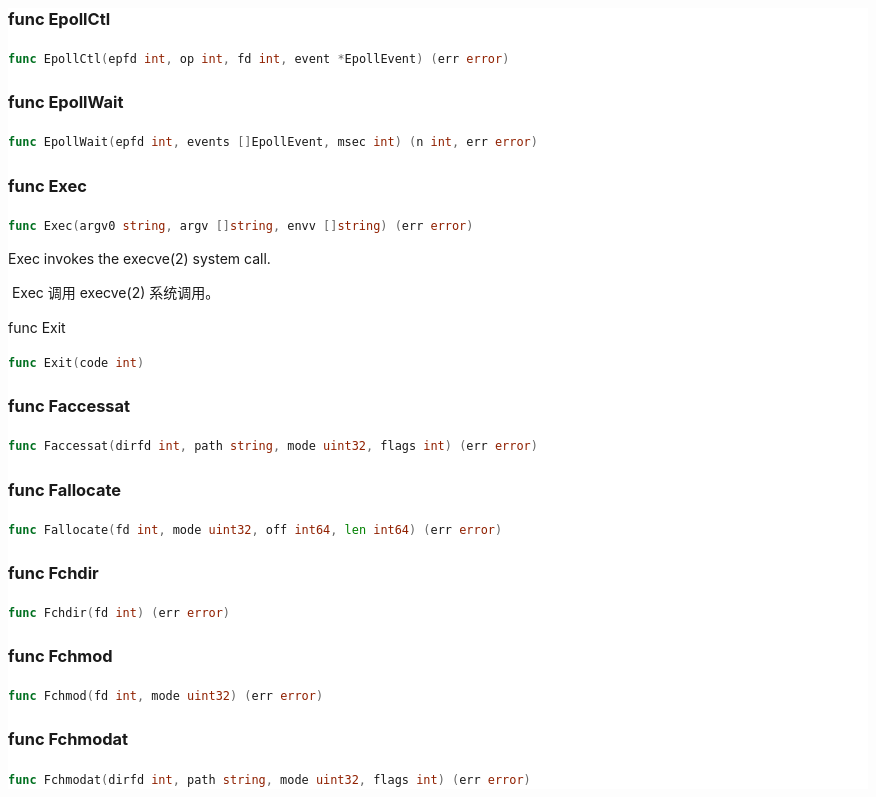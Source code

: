 ### func EpollCtl

```go
func EpollCtl(epfd int, op int, fd int, event *EpollEvent) (err error)
```

### func EpollWait

```go
func EpollWait(epfd int, events []EpollEvent, msec int) (n int, err error)
```

### func Exec

```go
func Exec(argv0 string, argv []string, envv []string) (err error)
```

Exec invokes the execve(2) system call.

​	Exec 调用 execve(2) 系统调用。

func Exit

```go
func Exit(code int)
```

### func Faccessat

```go
func Faccessat(dirfd int, path string, mode uint32, flags int) (err error)
```

### func Fallocate

```go
func Fallocate(fd int, mode uint32, off int64, len int64) (err error)
```

### func Fchdir

```go
func Fchdir(fd int) (err error)
```

### func Fchmod

```go
func Fchmod(fd int, mode uint32) (err error)
```

### func Fchmodat

```go
func Fchmodat(dirfd int, path string, mode uint32, flags int) (err error)
```
